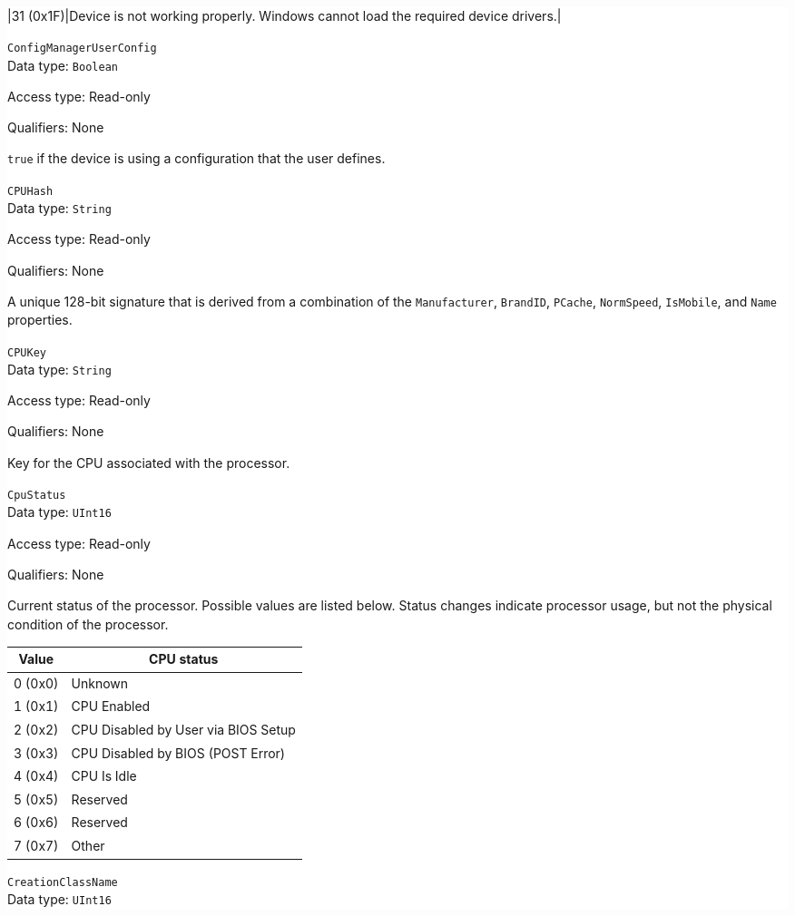 |31 (0x1F)|Device is not working properly. Windows cannot load the required device drivers.|  

 `ConfigManagerUserConfig`  
 Data type: `Boolean`  

 Access type: Read-only  

 Qualifiers: None  

 `true` if the device is using a configuration that the user defines.  

 `CPUHash`  
 Data type: `String`  

 Access type: Read-only  

 Qualifiers: None  

 A unique 128-bit signature that is derived from a combination of the `Manufacturer`, `BrandID`, `PCache`, `NormSpeed`, `IsMobile`, and `Name` properties.  

 `CPUKey`  
 Data type: `String`  

 Access type: Read-only  

 Qualifiers: None  

 Key for the CPU associated with the processor.  

 `CpuStatus`  
 Data type: `UInt16`  

 Access type: Read-only  

 Qualifiers: None  

 Current status of the processor. Possible values are listed below. Status changes indicate processor usage, but not the physical condition of the processor.  

| Value | CPU status |
| ----- | ---------- |
|0 (0x0)|Unknown|  
|1 (0x1)|CPU Enabled|  
|2 (0x2)|CPU Disabled by User via BIOS Setup|  
|3 (0x3)|CPU Disabled by BIOS (POST Error)|  
|4 (0x4)|CPU Is Idle|  
|5 (0x5)|Reserved|  
|6 (0x6)|Reserved|  
|7 (0x7)|Other|  

 `CreationClassName`  
 Data type: `UInt16`  
